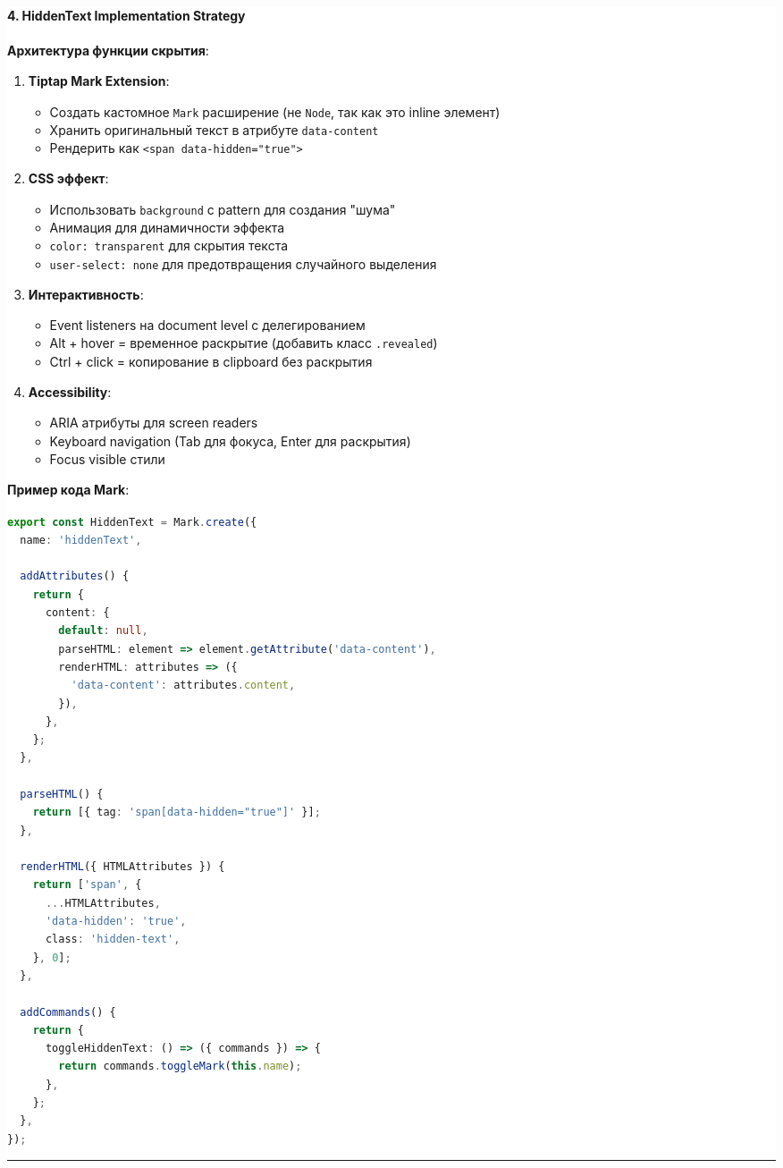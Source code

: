 
#### 4. HiddenText Implementation Strategy

**Архитектура функции скрытия**:

1. **Tiptap Mark Extension**:
   - Создать кастомное `Mark` расширение (не `Node`, так как это inline элемент)
   - Хранить оригинальный текст в атрибуте `data-content`
   - Рендерить как `<span data-hidden="true">`

2. **CSS эффект**:
   - Использовать `background` с pattern для создания "шума"
   - Анимация для динамичности эффекта
   - `color: transparent` для скрытия текста
   - `user-select: none` для предотвращения случайного выделения

3. **Интерактивность**:
   - Event listeners на document level с делегированием
   - Alt + hover = временное раскрытие (добавить класс `.revealed`)
   - Ctrl + click = копирование в clipboard без раскрытия

4. **Accessibility**:
   - ARIA атрибуты для screen readers
   - Keyboard navigation (Tab для фокуса, Enter для раскрытия)
   - Focus visible стили

**Пример кода Mark**:
```typescript
export const HiddenText = Mark.create({
  name: 'hiddenText',
  
  addAttributes() {
    return {
      content: {
        default: null,
        parseHTML: element => element.getAttribute('data-content'),
        renderHTML: attributes => ({
          'data-content': attributes.content,
        }),
      },
    };
  },
  
  parseHTML() {
    return [{ tag: 'span[data-hidden="true"]' }];
  },
  
  renderHTML({ HTMLAttributes }) {
    return ['span', {
      ...HTMLAttributes,
      'data-hidden': 'true',
      class: 'hidden-text',
    }, 0];
  },
  
  addCommands() {
    return {
      toggleHiddenText: () => ({ commands }) => {
        return commands.toggleMark(this.name);
      },
    };
  },
});
```

---